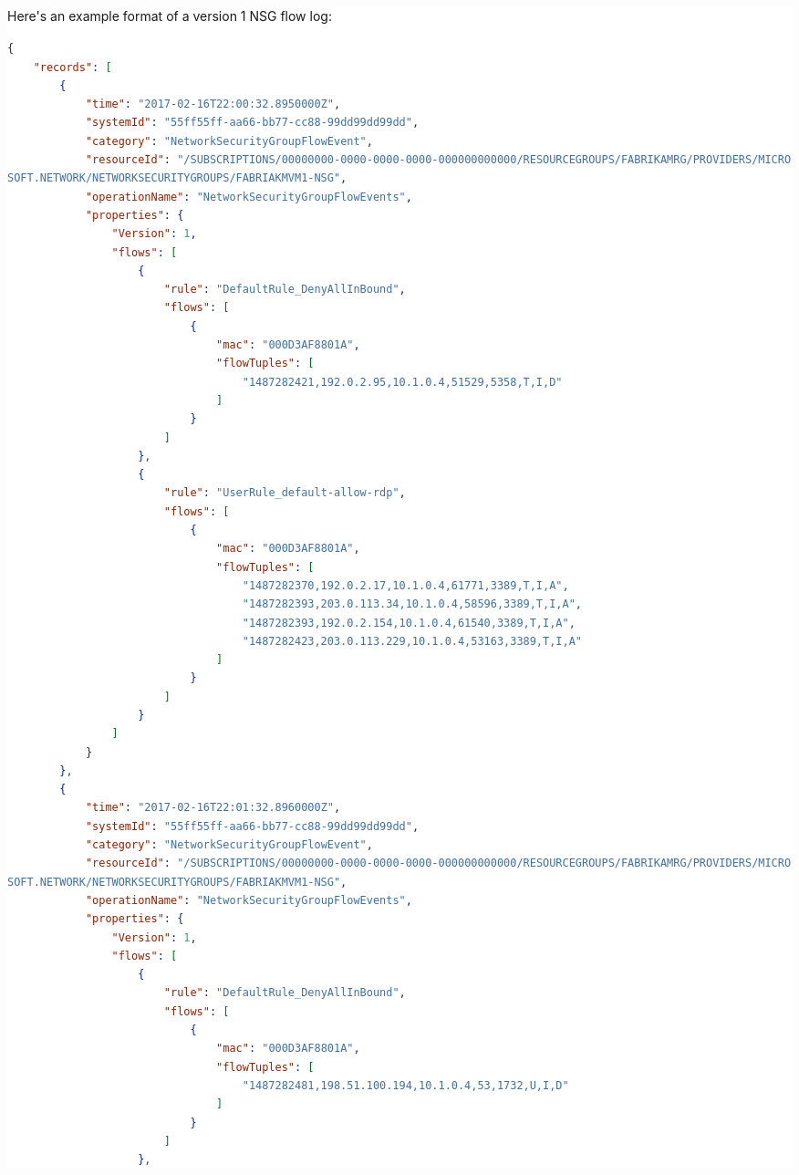Here's an example format of a version 1 NSG flow log:

```json
{
    "records": [
        {
            "time": "2017-02-16T22:00:32.8950000Z",
            "systemId": "55ff55ff-aa66-bb77-cc88-99dd99dd99dd",
            "category": "NetworkSecurityGroupFlowEvent",
            "resourceId": "/SUBSCRIPTIONS/00000000-0000-0000-0000-000000000000/RESOURCEGROUPS/FABRIKAMRG/PROVIDERS/MICROSOFT.NETWORK/NETWORKSECURITYGROUPS/FABRIAKMVM1-NSG",
            "operationName": "NetworkSecurityGroupFlowEvents",
            "properties": {
                "Version": 1,
                "flows": [
                    {
                        "rule": "DefaultRule_DenyAllInBound",
                        "flows": [
                            {
                                "mac": "000D3AF8801A",
                                "flowTuples": [
                                    "1487282421,192.0.2.95,10.1.0.4,51529,5358,T,I,D"
                                ]
                            }
                        ]
                    },
                    {
                        "rule": "UserRule_default-allow-rdp",
                        "flows": [
                            {
                                "mac": "000D3AF8801A",
                                "flowTuples": [
                                    "1487282370,192.0.2.17,10.1.0.4,61771,3389,T,I,A",
                                    "1487282393,203.0.113.34,10.1.0.4,58596,3389,T,I,A",
                                    "1487282393,192.0.2.154,10.1.0.4,61540,3389,T,I,A",
                                    "1487282423,203.0.113.229,10.1.0.4,53163,3389,T,I,A"
                                ]
                            }
                        ]
                    }
                ]
            }
        },
        {
            "time": "2017-02-16T22:01:32.8960000Z",
            "systemId": "55ff55ff-aa66-bb77-cc88-99dd99dd99dd",
            "category": "NetworkSecurityGroupFlowEvent",
            "resourceId": "/SUBSCRIPTIONS/00000000-0000-0000-0000-000000000000/RESOURCEGROUPS/FABRIKAMRG/PROVIDERS/MICROSOFT.NETWORK/NETWORKSECURITYGROUPS/FABRIAKMVM1-NSG",
            "operationName": "NetworkSecurityGroupFlowEvents",
            "properties": {
                "Version": 1,
                "flows": [
                    {
                        "rule": "DefaultRule_DenyAllInBound",
                        "flows": [
                            {
                                "mac": "000D3AF8801A",
                                "flowTuples": [
                                    "1487282481,198.51.100.194,10.1.0.4,53,1732,U,I,D"
                                ]
                            }
                        ]
                    },
```